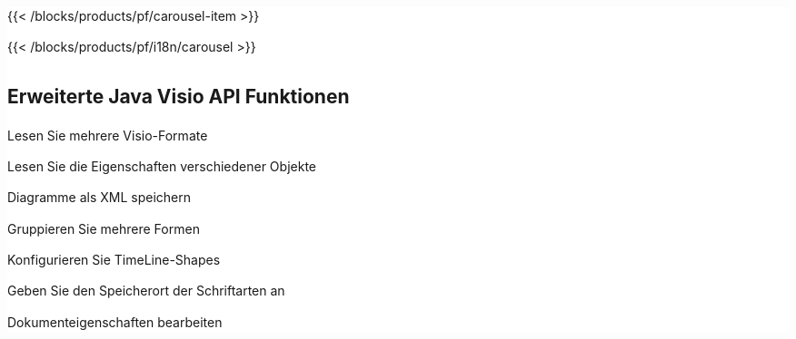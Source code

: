 </div>

{{< /blocks/products/pf/carousel-item >}}

{{< /blocks/products/pf/i18n/carousel >}}



<div class="container-fluid features-section bg-gray singleproduct">
 <a class="anchor" id="features" name="features">
 </a>
 <div class="row">
  <div class="container">
   <h2 class="pr-ft">
    Erweiterte Java Visio API Funktionen
   </h2>
   <p>
   </p>
   <div class="col-lg-4">
    <em class="fa fa-eye ico-blue fa-2x col-lg-2">
    </em>
    <p class="col-lg-10">
     Lesen Sie mehrere Visio-Formate
    </p>
   </div>
   <div class="col-lg-4">
    <em class="fa fa-align-left ico-blue fa-2x col-lg-2">
    </em>
    <p class="col-lg-10">
     Lesen Sie die Eigenschaften verschiedener Objekte
    </p>
   </div>
   <div class="col-lg-4">
    <em class="fa fa-save ico-blue fa-2x col-lg-2">
    </em>
    <p class="col-lg-10">
     Diagramme als XML speichern
    </p>
   </div>
   <div class="col-lg-4">
    <em class="fa fa-object-ungroup ico-blue fa-2x col-lg-2">
    </em>
    <p class="col-lg-10">
     Gruppieren Sie mehrere Formen
    </p>
   </div>
   <div class="col-lg-4">
    <em class="fa fa-object-group ico-blue fa-2x col-lg-2">
    </em>
    <p class="col-lg-10">
     Konfigurieren Sie TimeLine-Shapes
    </p>
   </div>
   <div class="col-lg-4">
    <em class="fa fa-font ico-blue fa-2x col-lg-2">
    </em>
    <p class="col-lg-10">
     Geben Sie den Speicherort der Schriftarten an
    </p>
   </div>
   <div class="col-lg-4">
    <em class="fa fa-cogs ico-blue fa-2x col-lg-2">
    </em>
    <p class="col-lg-10">
     Dokumenteigenschaften bearbeiten
    </p>